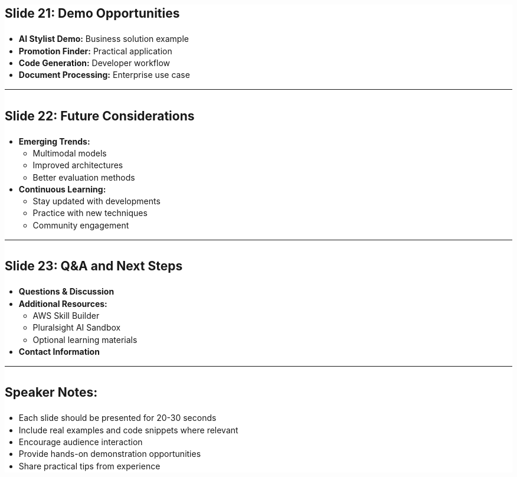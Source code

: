 
## Slide 21: Demo Opportunities
- **AI Stylist Demo:** Business solution example
- **Promotion Finder:** Practical application
- **Code Generation:** Developer workflow
- **Document Processing:** Enterprise use case

---

## Slide 22: Future Considerations
- **Emerging Trends:**
  - Multimodal models
  - Improved architectures
  - Better evaluation methods
- **Continuous Learning:**
  - Stay updated with developments
  - Practice with new techniques
  - Community engagement

---

## Slide 23: Q&A and Next Steps
- **Questions & Discussion**
- **Additional Resources:**
  - AWS Skill Builder
  - Pluralsight AI Sandbox
  - Optional learning materials
- **Contact Information**

---

## Speaker Notes:
- Each slide should be presented for 20-30 seconds
- Include real examples and code snippets where relevant
- Encourage audience interaction
- Provide hands-on demonstration opportunities
- Share practical tips from experience